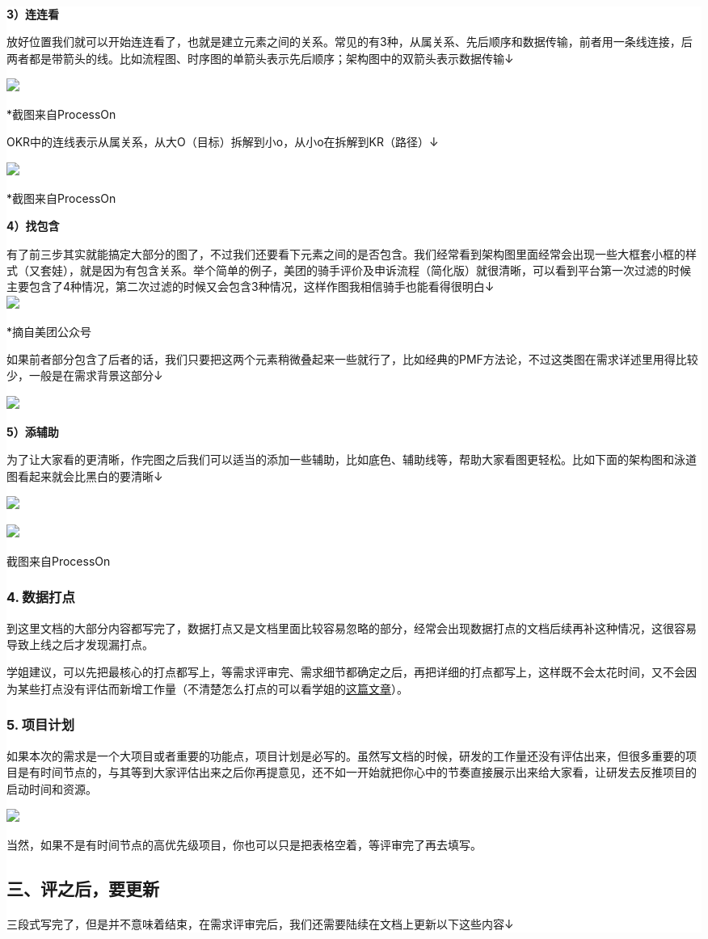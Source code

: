 **3）连连看**

放好位置我们就可以开始连连看了，也就是建立元素之间的关系。常见的有3种，从属关系、先后顺序和数据传输，前者用一条线连接，后两者都是带箭头的线。比如流程图、时序图的单箭头表示先后顺序；架构图中的双箭头表示数据传输↓

![](https://image.woshipm.com/wp-files/2021/10/aJlmiXPM9m9DTzn8s7AO.png)

\*截图来自ProcessOn

OKR中的连线表示从属关系，从大O（目标）拆解到小o，从小o在拆解到KR（路径）↓

![](https://image.woshipm.com/wp-files/2021/10/xFRPSOlIJ2usccsVrRq0.png)

\*截图来自ProcessOn

**4）找包含**

有了前三步其实就能搞定大部分的图了，不过我们还要看下元素之间的是否包含。我们经常看到架构图里面经常会出现一些大框套小框的样式（又套娃），就是因为有包含关系。举个简单的例子，美团的骑手评价及申诉流程（简化版）就很清晰，可以看到平台第一次过滤的时候主要包含了4种情况，第二次过滤的时候又会包含3种情况，这样作图我相信骑手也能看得很明白↓  
![](https://image.woshipm.com/wp-files/2021/10/8VoYOeqtsW7bVxMeWaAr.png)

\*摘自美团公众号

如果前者部分包含了后者的话，我们只要把这两个元素稍微叠起来一些就行了，比如经典的PMF方法论，不过这类图在需求详述里用得比较少，一般是在需求背景这部分↓

![](https://image.woshipm.com/wp-files/2021/10/hNl1Q431d9hz1Uxaigsr.png)

**5）添辅助**

为了让大家看的更清晰，作完图之后我们可以适当的添加一些辅助，比如底色、辅助线等，帮助大家看图更轻松。比如下面的架构图和泳道图看起来就会比黑白的要清晰↓

![](https://image.woshipm.com/wp-files/2021/10/SnCJeJTX6s2pPCceRygE.png)

![](https://image.woshipm.com/wp-files/2021/10/Bh3XTysHUaAI4LGJMhLA.png)

截图来自ProcessOn

### 4\. 数据打点

到这里文档的大部分内容都写完了，数据打点又是文档里面比较容易忽略的部分，经常会出现数据打点的文档后续再补这种情况，这很容易导致上线之后才发现漏打点。

学姐建议，可以先把最核心的打点都写上，等需求评审完、需求细节都确定之后，再把详细的打点都写上，这样既不会太花时间，又不会因为某些打点没有评估而新增工作量（不清楚怎么打点的可以看学姐的[这篇文章](http://www.woshipm.com/data-analysis/4777295.html)）。

### 5\. 项目计划

如果本次的需求是一个大项目或者重要的功能点，项目计划是必写的。虽然写文档的时候，研发的工作量还没有评估出来，但很多重要的项目是有时间节点的，与其等到大家评估出来之后你再提意见，还不如一开始就把你心中的节奏直接展示出来给大家看，让研发去反推项目的启动时间和资源。

![](https://image.woshipm.com/wp-files/2021/10/7ZBk3yIg39wpdhPgXlNr.png)

当然，如果不是有时间节点的高优先级项目，你也可以只是把表格空着，等评审完了再去填写。

## 三、评之后，要更新

三段式写完了，但是并不意味着结束，在需求评审完后，我们还需要陆续在文档上更新以下这些内容↓
